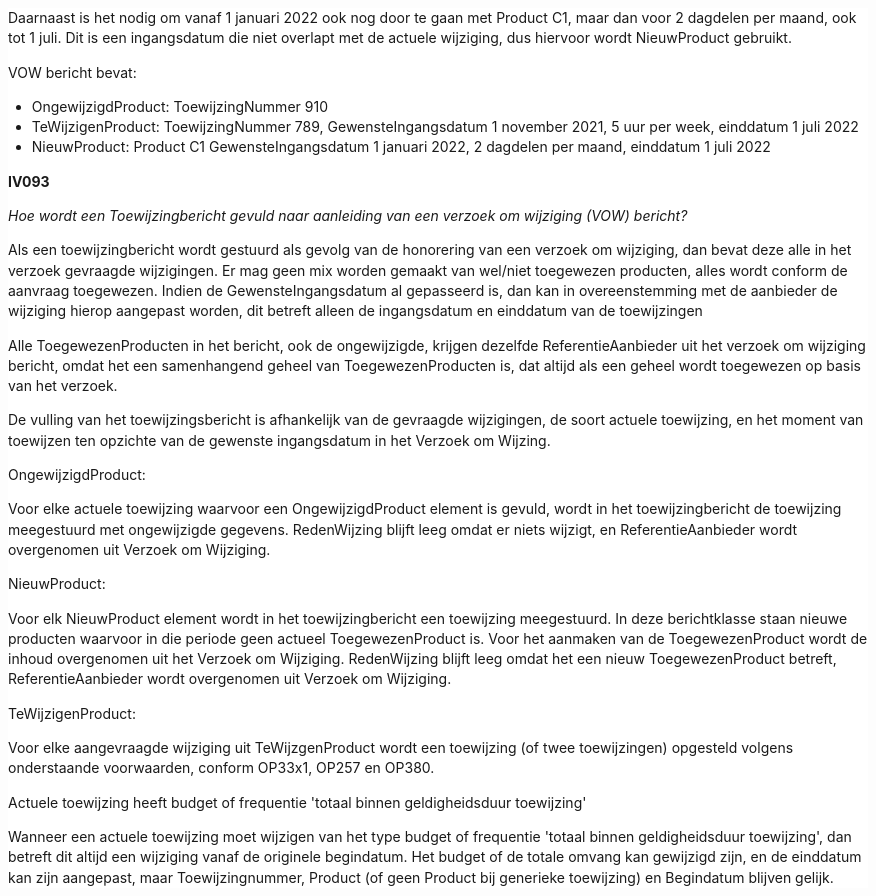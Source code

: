 Daarnaast is het nodig om vanaf 1 januari 2022 ook nog door te gaan met Product C1, maar dan voor 2 dagdelen per maand, ook tot 1 juli. Dit is een ingangsdatum die niet overlapt met de actuele wijziging, dus hiervoor wordt NieuwProduct gebruikt.

VOW bericht bevat:

- OngewijzigdProduct: ToewijzingNummer 910
- TeWijzigenProduct: ToewijzingNummer 789, GewensteIngangsdatum 1 november 2021, 5 uur per week, einddatum 1 juli 2022
- NieuwProduct: Product C1 GewensteIngangsdatum 1 januari 2022, 2 dagdelen per maand, einddatum 1 juli 2022

**IV093**

*Hoe wordt een Toewijzingbericht gevuld naar aanleiding van een verzoek om wijziging (VOW) bericht?*

Als een toewijzingbericht wordt gestuurd als gevolg van de honorering van een verzoek om wijziging, dan bevat deze alle in het verzoek gevraagde wijzigingen.
Er mag geen mix worden gemaakt van wel/niet toegewezen producten, alles wordt conform de aanvraag toegewezen. Indien de GewensteIngangsdatum al gepasseerd is, dan kan in overeenstemming met de aanbieder de wijziging hierop aangepast worden, dit betreft alleen de ingangsdatum en einddatum van de toewijzingen

Alle ToegewezenProducten in het bericht, ook de ongewijzigde, krijgen dezelfde ReferentieAanbieder uit het verzoek om wijziging bericht, omdat het een samenhangend geheel van ToegewezenProducten is, dat altijd als een geheel wordt toegewezen op basis van het verzoek.

De vulling van het toewijzingsbericht is afhankelijk van de gevraagde wijzigingen, de soort actuele toewijzing, en het moment van toewijzen ten opzichte van de gewenste ingangsdatum in het Verzoek om Wijzing.

OngewijzigdProduct:

Voor elke actuele toewijzing waarvoor een OngewijzigdProduct element is gevuld, wordt in het toewijzingbericht de toewijzing meegestuurd met ongewijzigde gegevens. RedenWijzing blijft leeg omdat er niets wijzigt, en ReferentieAanbieder wordt overgenomen uit Verzoek om Wijziging.

NieuwProduct:

Voor elk NieuwProduct element wordt in het toewijzingbericht een toewijzing meegestuurd.
In deze berichtklasse staan nieuwe producten waarvoor in die periode geen actueel ToegewezenProduct is. Voor het aanmaken van de ToegewezenProduct wordt de inhoud overgenomen uit het Verzoek om Wijziging. RedenWijzing blijft leeg omdat het een nieuw ToegewezenProduct betreft, ReferentieAanbieder wordt overgenomen uit Verzoek om Wijziging.

TeWijzigenProduct:

Voor elke aangevraagde wijziging uit TeWijzgenProduct wordt een toewijzing (of twee toewijzingen) opgesteld volgens onderstaande voorwaarden, conform OP33x1, OP257 en OP380.

Actuele toewijzing heeft budget of frequentie 'totaal binnen geldigheidsduur toewijzing'

Wanneer een actuele toewijzing moet wijzigen van het type budget of frequentie 'totaal binnen geldigheidsduur toewijzing', dan betreft dit altijd een wijziging vanaf de originele begindatum.
Het budget of de totale omvang kan gewijzigd zijn, en de einddatum kan zijn aangepast, maar Toewijzingnummer, Product (of geen Product bij generieke toewijzing) en Begindatum blijven gelijk.
